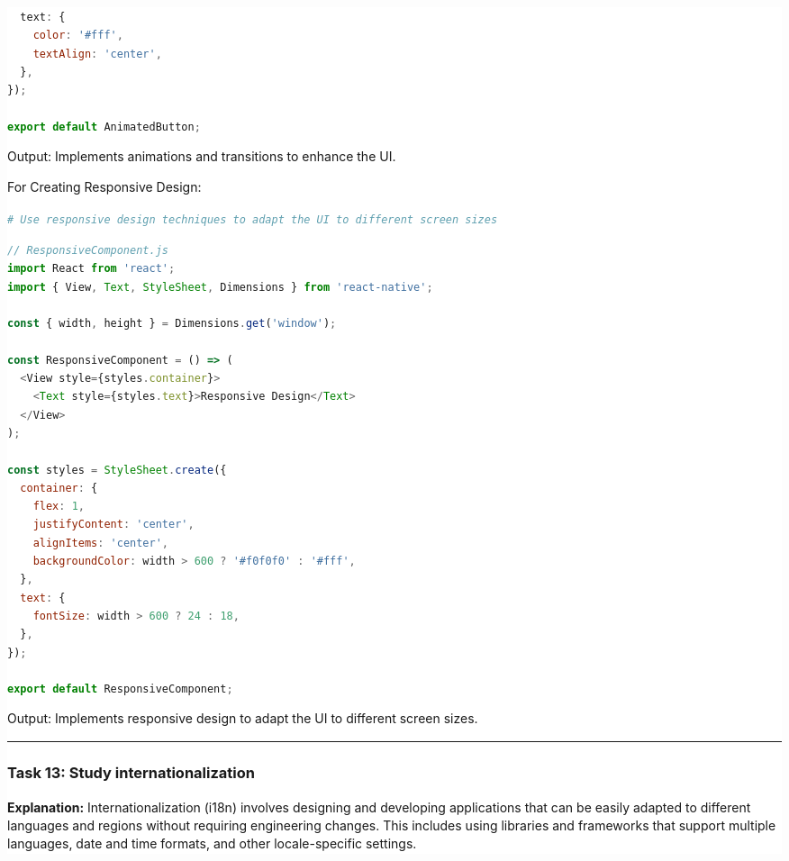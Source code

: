 ```js
  text: {
    color: '#fff',
    textAlign: 'center',
  },
});

export default AnimatedButton;
```
Output: Implements animations and transitions to enhance the UI.

For Creating Responsive Design:
```sh
# Use responsive design techniques to adapt the UI to different screen sizes
```
```js
// ResponsiveComponent.js
import React from 'react';
import { View, Text, StyleSheet, Dimensions } from 'react-native';

const { width, height } = Dimensions.get('window');

const ResponsiveComponent = () => (
  <View style={styles.container}>
    <Text style={styles.text}>Responsive Design</Text>
  </View>
);

const styles = StyleSheet.create({
  container: {
    flex: 1,
    justifyContent: 'center',
    alignItems: 'center',
    backgroundColor: width > 600 ? '#f0f0f0' : '#fff',
  },
  text: {
    fontSize: width > 600 ? 24 : 18,
  },
});

export default ResponsiveComponent;
```
Output: Implements responsive design to adapt the UI to different screen sizes.

---

### Task 13: Study internationalization

**Explanation:**
Internationalization (i18n) involves designing and developing applications that can be easily adapted to different languages and regions without requiring engineering changes. This includes using libraries and frameworks that support multiple languages, date and time formats, and other locale-specific settings.
